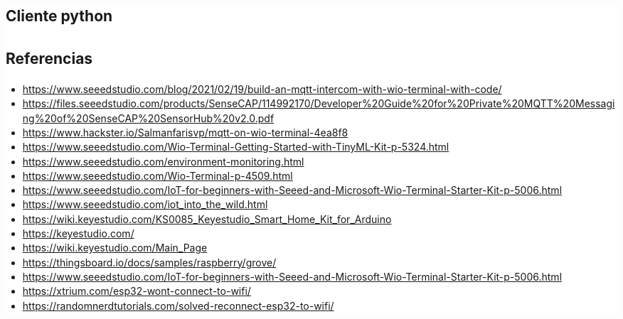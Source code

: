 ## Cliente python


## Referencias

* https://www.seeedstudio.com/blog/2021/02/19/build-an-mqtt-intercom-with-wio-terminal-with-code/
* https://files.seeedstudio.com/products/SenseCAP/114992170/Developer%20Guide%20for%20Private%20MQTT%20Messaging%20of%20SenseCAP%20SensorHub%20v2.0.pdf
* https://www.hackster.io/Salmanfarisvp/mqtt-on-wio-terminal-4ea8f8
* https://www.seeedstudio.com/Wio-Terminal-Getting-Started-with-TinyML-Kit-p-5324.html
* https://www.seeedstudio.com/environment-monitoring.html
* https://www.seeedstudio.com/Wio-Terminal-p-4509.html
* https://www.seeedstudio.com/IoT-for-beginners-with-Seeed-and-Microsoft-Wio-Terminal-Starter-Kit-p-5006.html
* https://www.seeedstudio.com/iot_into_the_wild.html
* https://wiki.keyestudio.com/KS0085_Keyestudio_Smart_Home_Kit_for_Arduino
* https://keyestudio.com/
* https://wiki.keyestudio.com/Main_Page
* https://thingsboard.io/docs/samples/raspberry/grove/
* https://www.seeedstudio.com/IoT-for-beginners-with-Seeed-and-Microsoft-Wio-Terminal-Starter-Kit-p-5006.html
* https://xtrium.com/esp32-wont-connect-to-wifi/
* https://randomnerdtutorials.com/solved-reconnect-esp32-to-wifi/



  